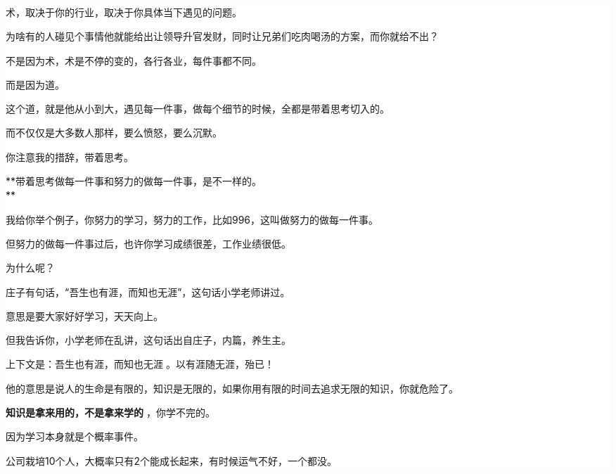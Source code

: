   

术，取决于你的行业，取决于你具体当下遇见的问题。  

  

为啥有的人碰见个事情他就能给出让领导升官发财，同时让兄弟们吃肉喝汤的方案，而你就给不出？

  

不是因为术，术是不停的变的，各行各业，每件事都不同。

  

而是因为道。  

  

这个道，就是他从小到大，遇见每一件事，做每个细节的时候，全都是带着思考切入的。

  

而不仅仅是大多数人那样，要么愤怒，要么沉默。  

  

你注意我的措辞，带着思考。  

  

 **带着思考做每一件事和努力的做每一件事，是不一样的。  
**

  

我给你举个例子，你努力的学习，努力的工作，比如996，这叫做努力的做每一件事。  

  

但努力的做每一件事过后，也许你学习成绩很差，工作业绩很低。

  

为什么呢？

  

庄子有句话，“吾生也有涯，而知也无涯”，这句话小学老师讲过。  

  

意思是要大家好好学习，天天向上。

  

但我告诉你，小学老师在乱讲，这句话出自庄子，内篇，养生主。  

  

上下文是：吾生也有涯，而知也无涯 。以有涯随无涯，殆已！

  

他的意思是说人的生命是有限的，知识是无限的，如果你用有限的时间去追求无限的知识，你就危险了。  

  

 **知识是拿来用的，不是拿来学的** ，你学不完的。

  

因为学习本身就是个概率事件。

  

公司栽培10个人，大概率只有2个能成长起来，有时候运气不好，一个都没。
